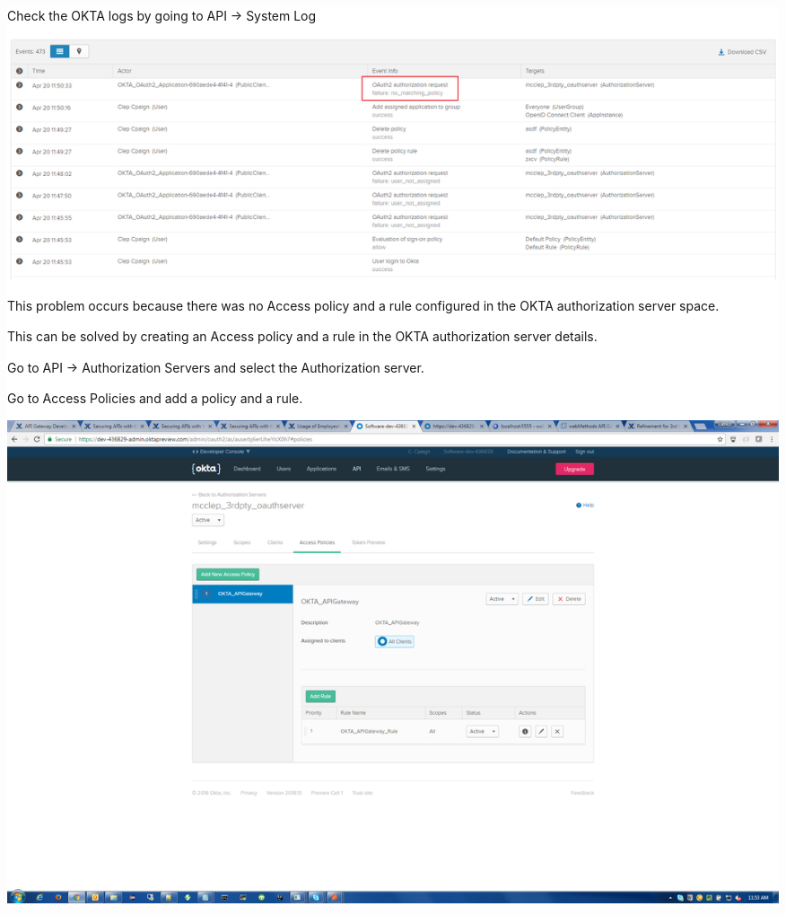 Check the OKTA logs by going to API → System Log

![](attachments/521242124/521249244.png)

This problem occurs because there was no Access policy and a rule configured in the OKTA authorization server space.

This can be solved by creating an Access policy and a rule in the OKTA authorization server details.

Go to API → Authorization Servers and select the Authorization server.

Go to Access Policies and add a policy and a rule.

![](attachments/521242124/521249254.png)  
